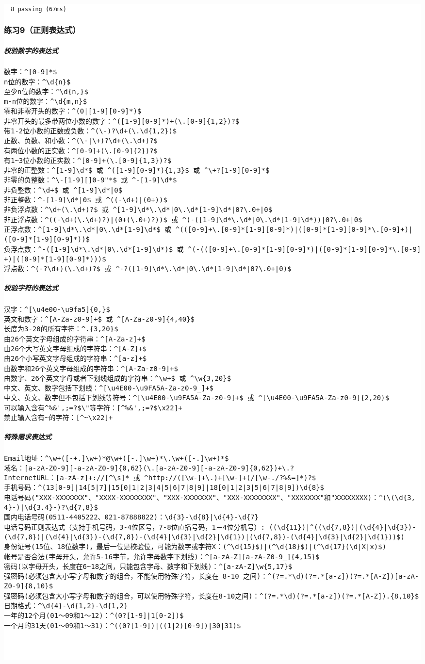 ```
  8 passing (67ms)

```
### 练习9（正则表达式）
##### 校验数字的表达式
<pre>数字：^[0-9]*$
n位的数字：^\d{n}$
至少n位的数字：^\d{n,}$
m-n位的数字：^\d{m,n}$
零和非零开头的数字：^(0|[1-9][0-9]*)$
非零开头的最多带两位小数的数字：^([1-9][0-9]*)+(\.[0-9]{1,2})?$
带1-2位小数的正数或负数：^(\-)?\d+(\.\d{1,2})$
正数、负数、和小数：^(\-|\+)?\d+(\.\d+)?$
有两位小数的正实数：^[0-9]+(\.[0-9]{2})?$
有1~3位小数的正实数：^[0-9]+(\.[0-9]{1,3})?$
非零的正整数：^[1-9]\d*$ 或 ^([1-9][0-9]*){1,3}$ 或 ^\+?[1-9][0-9]*$
非零的负整数：^\-[1-9][]0-9"*$ 或 ^-[1-9]\d*$
非负整数：^\d+$ 或 ^[1-9]\d*|0$
非正整数：^-[1-9]\d*|0$ 或 ^((-\d+)|(0+))$
非负浮点数：^\d+(\.\d+)?$ 或 ^[1-9]\d*\.\d*|0\.\d*[1-9]\d*|0?\.0+|0$
非正浮点数：^((-\d+(\.\d+)?)|(0+(\.0+)?))$ 或 ^(-([1-9]\d*\.\d*|0\.\d*[1-9]\d*))|0?\.0+|0$
正浮点数：^[1-9]\d*\.\d*|0\.\d*[1-9]\d*$ 或 ^(([0-9]+\.[0-9]*[1-9][0-9]*)|([0-9]*[1-9][0-9]*\.[0-9]+)|([0-9]*[1-9][0-9]*))$
负浮点数：^-([1-9]\d*\.\d*|0\.\d*[1-9]\d*)$ 或 ^(-(([0-9]+\.[0-9]*[1-9][0-9]*)|([0-9]*[1-9][0-9]*\.[0-9]+)|([0-9]*[1-9][0-9]*)))$
浮点数：^(-?\d+)(\.\d+)?$ 或 ^-?([1-9]\d*\.\d*|0\.\d*[1-9]\d*|0?\.0+|0)$
</pre>
##### 校验字符的表达式
<pre>
汉字：^[\u4e00-\u9fa5]{0,}$
英文和数字：^[A-Za-z0-9]+$ 或 ^[A-Za-z0-9]{4,40}$
长度为3-20的所有字符：^.{3,20}$
由26个英文字母组成的字符串：^[A-Za-z]+$
由26个大写英文字母组成的字符串：^[A-Z]+$
由26个小写英文字母组成的字符串：^[a-z]+$
由数字和26个英文字母组成的字符串：^[A-Za-z0-9]+$
由数字、26个英文字母或者下划线组成的字符串：^\w+$ 或 ^\w{3,20}$
中文、英文、数字包括下划线：^[\u4E00-\u9FA5A-Za-z0-9_]+$
中文、英文、数字但不包括下划线等符号：^[\u4E00-\u9FA5A-Za-z0-9]+$ 或 ^[\u4E00-\u9FA5A-Za-z0-9]{2,20}$
可以输入含有^%&',;=?$\"等字符：[^%&',;=?$\x22]+
禁止输入含有~的字符：[^~\x22]+
</pre>
##### 特殊需求表达式
<pre>
Email地址：^\w+([-+.]\w+)*@\w+([-.]\w+)*\.\w+([-.]\w+)*$
域名：[a-zA-Z0-9][-a-zA-Z0-9]{0,62}(\.[a-zA-Z0-9][-a-zA-Z0-9]{0,62})+\.?
InternetURL：[a-zA-z]+://[^\s]* 或 ^http://([\w-]+\.)+[\w-]+(/[\w-./?%&=]*)?$
手机号码：^(13[0-9]|14[5|7]|15[0|1|2|3|4|5|6|7|8|9]|18[0|1|2|3|5|6|7|8|9])\d{8}$
电话号码("XXX-XXXXXXX"、"XXXX-XXXXXXXX"、"XXX-XXXXXXX"、"XXX-XXXXXXXX"、"XXXXXXX"和"XXXXXXXX)：^(\(\d{3,4}-)|\d{3.4}-)?\d{7,8}$
国内电话号码(0511-4405222、021-87888822)：\d{3}-\d{8}|\d{4}-\d{7}
电话号码正则表达式（支持手机号码，3-4位区号，7-8位直播号码，1－4位分机号）: ((\d{11})|^((\d{7,8})|(\d{4}|\d{3})-(\d{7,8})|(\d{4}|\d{3})-(\d{7,8})-(\d{4}|\d{3}|\d{2}|\d{1})|(\d{7,8})-(\d{4}|\d{3}|\d{2}|\d{1}))$)
身份证号(15位、18位数字)，最后一位是校验位，可能为数字或字符X：(^\d{15}$)|(^\d{18}$)|(^\d{17}(\d|X|x)$)
帐号是否合法(字母开头，允许5-16字节，允许字母数字下划线)：^[a-zA-Z][a-zA-Z0-9_]{4,15}$
密码(以字母开头，长度在6~18之间，只能包含字母、数字和下划线)：^[a-zA-Z]\w{5,17}$
强密码(必须包含大小写字母和数字的组合，不能使用特殊字符，长度在 8-10 之间)：^(?=.*\d)(?=.*[a-z])(?=.*[A-Z])[a-zA-Z0-9]{8,10}$
强密码(必须包含大小写字母和数字的组合，可以使用特殊字符，长度在8-10之间)：^(?=.*\d)(?=.*[a-z])(?=.*[A-Z]).{8,10}$
日期格式：^\d{4}-\d{1,2}-\d{1,2}
一年的12个月(01～09和1～12)：^(0?[1-9]|1[0-2])$
一个月的31天(01～09和1～31)：^((0?[1-9])|((1|2)[0-9])|30|31)$